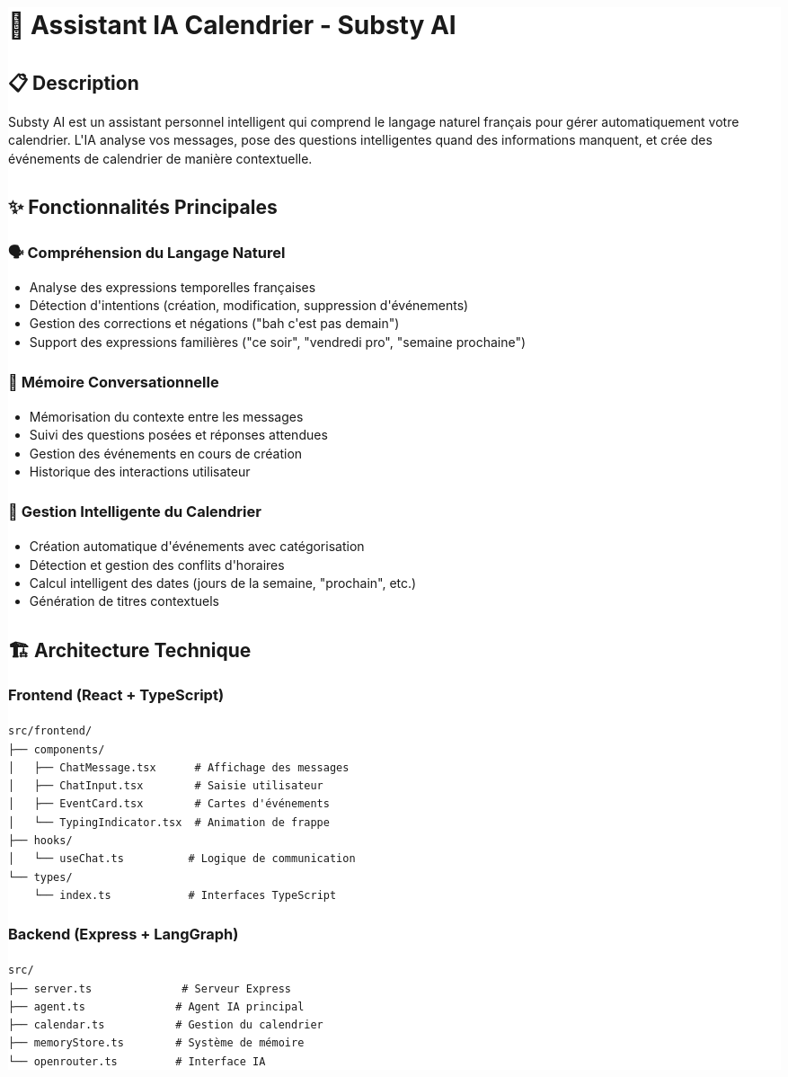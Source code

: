 # 🤖 Assistant IA Calendrier - Substy AI

## 📋 Description

Substy AI est un assistant personnel intelligent qui comprend le langage naturel français pour gérer automatiquement votre calendrier. L'IA analyse vos messages, pose des questions intelligentes quand des informations manquent, et crée des événements de calendrier de manière contextuelle.

## ✨ Fonctionnalités Principales

### 🗣️ **Compréhension du Langage Naturel**
- Analyse des expressions temporelles françaises
- Détection d'intentions (création, modification, suppression d'événements)
- Gestion des corrections et négations ("bah c'est pas demain")
- Support des expressions familières ("ce soir", "vendredi pro", "semaine prochaine")

### 🧠 **Mémoire Conversationnelle**
- Mémorisation du contexte entre les messages
- Suivi des questions posées et réponses attendues
- Gestion des événements en cours de création
- Historique des interactions utilisateur

### 📅 **Gestion Intelligente du Calendrier**
- Création automatique d'événements avec catégorisation
- Détection et gestion des conflits d'horaires
- Calcul intelligent des dates (jours de la semaine, "prochain", etc.)
- Génération de titres contextuels

## 🏗️ Architecture Technique

### **Frontend** (React + TypeScript)
```
src/frontend/
├── components/
│   ├── ChatMessage.tsx      # Affichage des messages
│   ├── ChatInput.tsx        # Saisie utilisateur
│   ├── EventCard.tsx        # Cartes d'événements
│   └── TypingIndicator.tsx  # Animation de frappe
├── hooks/
│   └── useChat.ts          # Logique de communication
└── types/
    └── index.ts            # Interfaces TypeScript
```

### **Backend** (Express + LangGraph)
```
src/
├── server.ts              # Serveur Express
├── agent.ts              # Agent IA principal
├── calendar.ts           # Gestion du calendrier
├── memoryStore.ts        # Système de mémoire
└── openrouter.ts         # Interface IA
```

